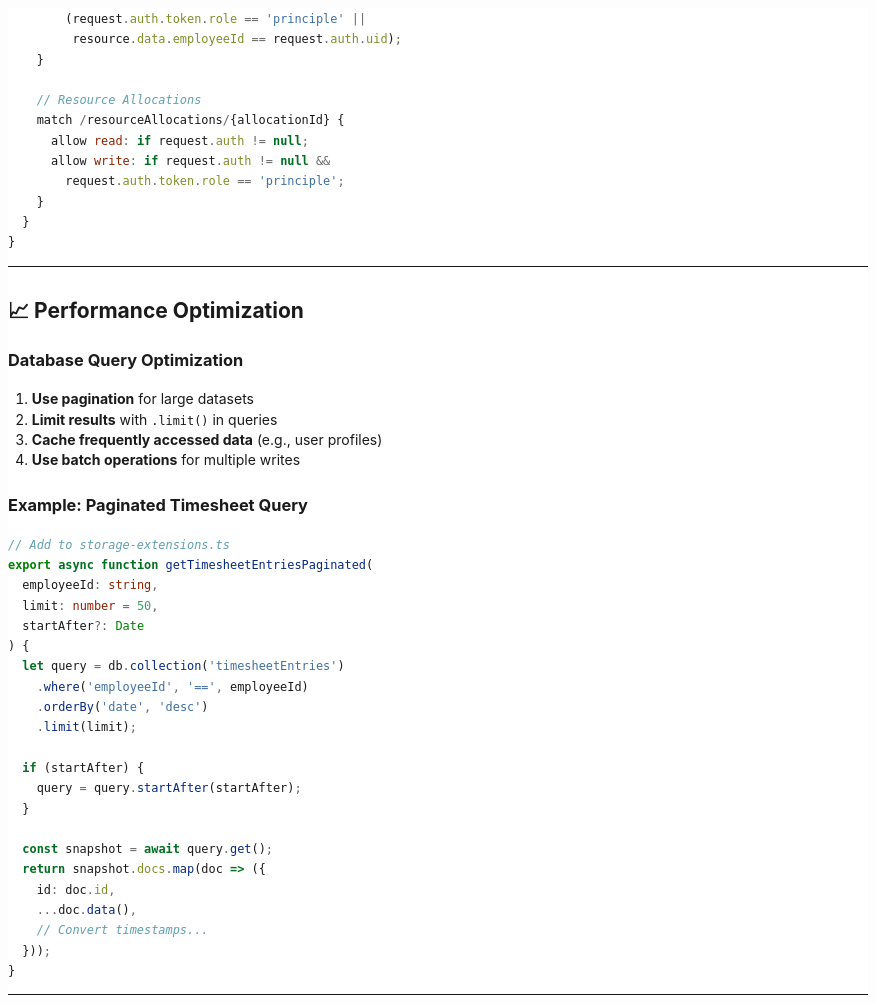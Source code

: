 ```javascript
        (request.auth.token.role == 'principle' || 
         resource.data.employeeId == request.auth.uid);
    }
    
    // Resource Allocations
    match /resourceAllocations/{allocationId} {
      allow read: if request.auth != null;
      allow write: if request.auth != null && 
        request.auth.token.role == 'principle';
    }
  }
}
```

---

## 📈 Performance Optimization

### Database Query Optimization

1. **Use pagination** for large datasets
2. **Limit results** with `.limit()` in queries
3. **Cache frequently accessed data** (e.g., user profiles)
4. **Use batch operations** for multiple writes

### Example: Paginated Timesheet Query

```typescript
// Add to storage-extensions.ts
export async function getTimesheetEntriesPaginated(
  employeeId: string,
  limit: number = 50,
  startAfter?: Date
) {
  let query = db.collection('timesheetEntries')
    .where('employeeId', '==', employeeId)
    .orderBy('date', 'desc')
    .limit(limit);
  
  if (startAfter) {
    query = query.startAfter(startAfter);
  }
  
  const snapshot = await query.get();
  return snapshot.docs.map(doc => ({
    id: doc.id,
    ...doc.data(),
    // Convert timestamps...
  }));
}
```

---